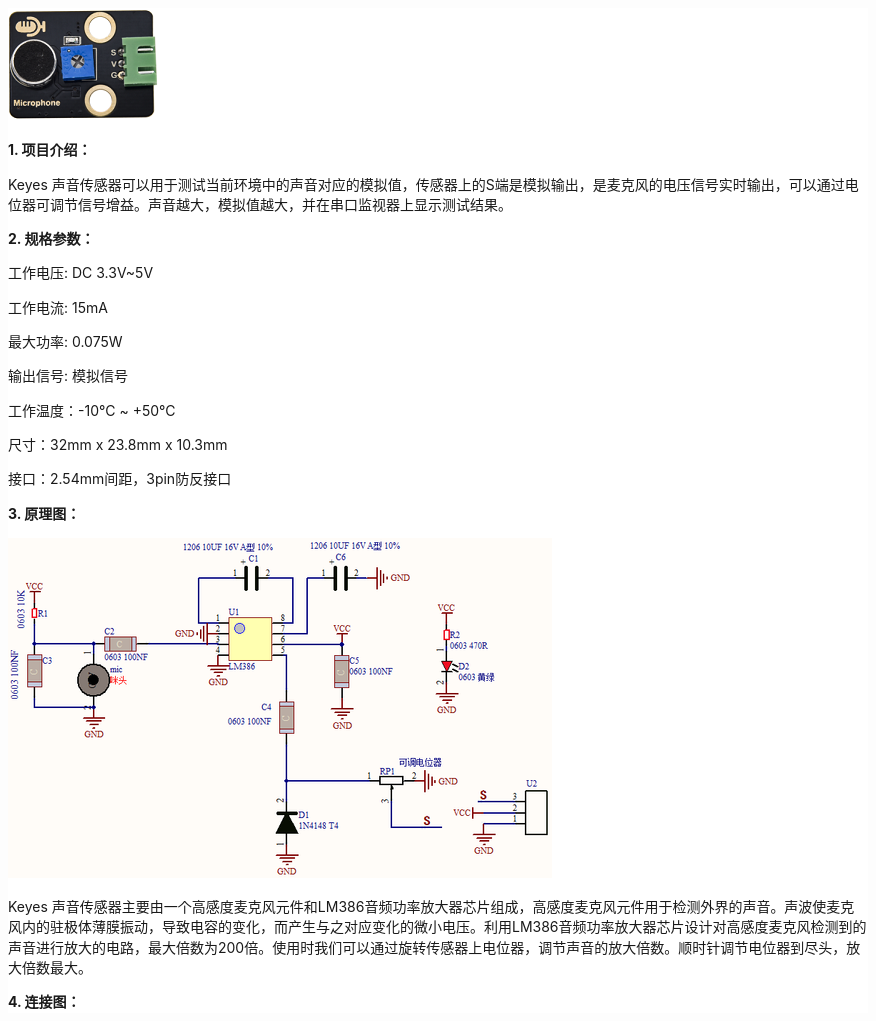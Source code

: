 ![](media/12cc26052d7cb93b9544d8fed5a015eb.png)

**1. 项目介绍：**

Keyes 声音传感器可以用于测试当前环境中的声音对应的模拟值，传感器上的S端是模拟输出，是麦克风的电压信号实时输出，可以通过电位器可调节信号增益。声音越大，模拟值越大，并在串口监视器上显示测试结果。

**2. 规格参数：**

工作电压: DC 3.3V~5V 

工作电流: 15mA

最大功率: 0.075W

输出信号: 模拟信号

工作温度：-10°C ~ +50°C

尺寸：32mm x 23.8mm x 10.3mm

接口：2.54mm间距，3pin防反接口

**3. 原理图：**

![](media/71a2e4411640a5c34e4173acf893b2a6.png)

Keyes 声音传感器主要由一个高感度麦克风元件和LM386音频功率放大器芯片组成，高感度麦克风元件用于检测外界的声音。声波使麦克风内的驻极体薄膜振动，导致电容的变化，而产生与之对应变化的微小电压。利用LM386音频功率放大器芯片设计对高感度麦克风检测到的声音进行放大的电路，最大倍数为200倍。使用时我们可以通过旋转传感器上电位器，调节声音的放大倍数。顺时针调节电位器到尽头，放大倍数最大。

**4. 连接图：**
